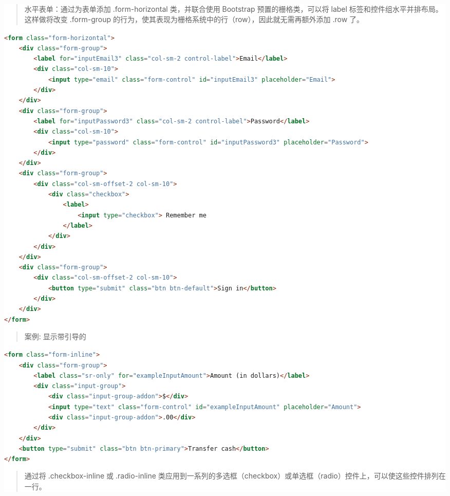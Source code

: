 > 水平表单：通过为表单添加 .form-horizontal 类，并联合使用 Bootstrap 预置的栅格类，可以将 label 标签和控件组水平并排布局。这样做将改变 .form-group 的行为，使其表现为栅格系统中的行（row），因此就无需再额外添加 .row 了。
>

```html
<form class="form-horizontal">
	<div class="form-group">
		<label for="inputEmail3" class="col-sm-2 control-label">Email</label>
		<div class="col-sm-10">
			<input type="email" class="form-control" id="inputEmail3" placeholder="Email">
		</div>
	</div>
	<div class="form-group">
		<label for="inputPassword3" class="col-sm-2 control-label">Password</label>
		<div class="col-sm-10">
			<input type="password" class="form-control" id="inputPassword3" placeholder="Password">
		</div>
	</div>
	<div class="form-group">
		<div class="col-sm-offset-2 col-sm-10">
            <div class="checkbox">
                <label>
                    <input type="checkbox"> Remember me
                </label>
            </div>
		</div>
	</div>
	<div class="form-group">
        <div class="col-sm-offset-2 col-sm-10">
            <button type="submit" class="btn btn-default">Sign in</button>
        </div>
	</div>
</form>
```

> 案例: 显示带引导的
>

```html
<form class="form-inline">
    <div class="form-group">
        <label class="sr-only" for="exampleInputAmount">Amount (in dollars)</label>
        <div class="input-group">
            <div class="input-group-addon">$</div>
            <input type="text" class="form-control" id="exampleInputAmount" placeholder="Amount">
            <div class="input-group-addon">.00</div>
        </div>
    </div>
    <button type="submit" class="btn btn-primary">Transfer cash</button>
</form>
```

> 通过将 .checkbox-inline 或 .radio-inline 类应用到一系列的多选框（checkbox）或单选框（radio）控件上，可以使这些控件排列在一行。
>
